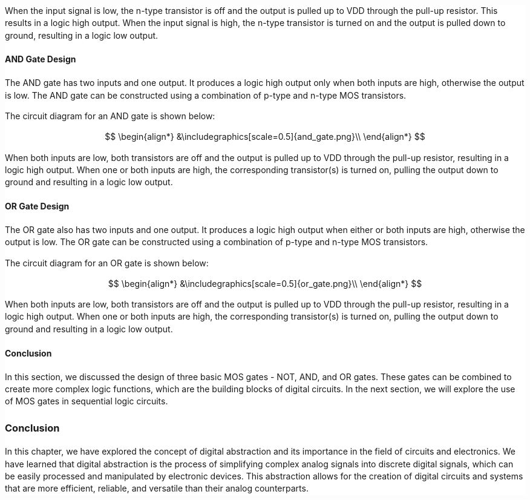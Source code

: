 When the input signal is low, the n-type transistor is off and the output is pulled up to VDD through the pull-up resistor. This results in a logic high output. When the input signal is high, the n-type transistor is turned on and the output is pulled down to ground, resulting in a logic low output.

#### AND Gate Design

The AND gate has two inputs and one output. It produces a logic high output only when both inputs are high, otherwise the output is low. The AND gate can be constructed using a combination of p-type and n-type MOS transistors.

The circuit diagram for an AND gate is shown below:

$$
\begin{align*}
&\includegraphics[scale=0.5]{and_gate.png}\\
\end{align*}
$$

When both inputs are low, both transistors are off and the output is pulled up to VDD through the pull-up resistor, resulting in a logic high output. When one or both inputs are high, the corresponding transistor(s) is turned on, pulling the output down to ground and resulting in a logic low output.

#### OR Gate Design

The OR gate also has two inputs and one output. It produces a logic high output when either or both inputs are high, otherwise the output is low. The OR gate can be constructed using a combination of p-type and n-type MOS transistors.

The circuit diagram for an OR gate is shown below:

$$
\begin{align*}
&\includegraphics[scale=0.5]{or_gate.png}\\
\end{align*}
$$

When both inputs are low, both transistors are off and the output is pulled up to VDD through the pull-up resistor, resulting in a logic high output. When one or both inputs are high, the corresponding transistor(s) is turned on, pulling the output down to ground and resulting in a logic low output.

#### Conclusion

In this section, we discussed the design of three basic MOS gates - NOT, AND, and OR gates. These gates can be combined to create more complex logic functions, which are the building blocks of digital circuits. In the next section, we will explore the use of MOS gates in sequential logic circuits.


### Conclusion
In this chapter, we have explored the concept of digital abstraction and its importance in the field of circuits and electronics. We have learned that digital abstraction is the process of simplifying complex analog signals into discrete digital signals, which can be easily processed and manipulated by electronic devices. This abstraction allows for the creation of digital circuits and systems that are more efficient, reliable, and versatile than their analog counterparts.
